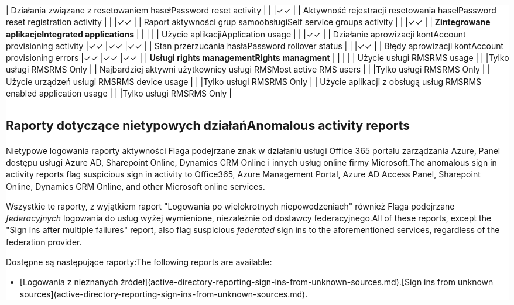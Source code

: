| <span data-ttu-id="c4fce-200">Działania związane z resetowaniem haseł</span><span class="sxs-lookup"><span data-stu-id="c4fce-200">Password reset activity</span></span> | | |<span data-ttu-id="c4fce-201">✓</span><span class="sxs-lookup"><span data-stu-id="c4fce-201">✓</span></span> |
| <span data-ttu-id="c4fce-202">Aktywność rejestracji resetowania haseł</span><span class="sxs-lookup"><span data-stu-id="c4fce-202">Password reset registration activity</span></span> | | |<span data-ttu-id="c4fce-203">✓</span><span class="sxs-lookup"><span data-stu-id="c4fce-203">✓</span></span> |
| <span data-ttu-id="c4fce-204">Raport aktywności grup samoobsługi</span><span class="sxs-lookup"><span data-stu-id="c4fce-204">Self service groups activity</span></span> | | |<span data-ttu-id="c4fce-205">✓</span><span class="sxs-lookup"><span data-stu-id="c4fce-205">✓</span></span> |
| <span data-ttu-id="c4fce-206">**Zintegrowane aplikacje**</span><span class="sxs-lookup"><span data-stu-id="c4fce-206">**Integrated applications**</span></span> | | | |
| <span data-ttu-id="c4fce-207">Użycie aplikacji</span><span class="sxs-lookup"><span data-stu-id="c4fce-207">Application usage</span></span> | | |<span data-ttu-id="c4fce-208">✓</span><span class="sxs-lookup"><span data-stu-id="c4fce-208">✓</span></span> |
| <span data-ttu-id="c4fce-209">Działanie aprowizacji kont</span><span class="sxs-lookup"><span data-stu-id="c4fce-209">Account provisioning activity</span></span> |<span data-ttu-id="c4fce-210">✓</span><span class="sxs-lookup"><span data-stu-id="c4fce-210">✓</span></span> |<span data-ttu-id="c4fce-211">✓</span><span class="sxs-lookup"><span data-stu-id="c4fce-211">✓</span></span> |<span data-ttu-id="c4fce-212">✓</span><span class="sxs-lookup"><span data-stu-id="c4fce-212">✓</span></span> |
| <span data-ttu-id="c4fce-213">Stan przerzucania hasła</span><span class="sxs-lookup"><span data-stu-id="c4fce-213">Password rollover status</span></span> | | |<span data-ttu-id="c4fce-214">✓</span><span class="sxs-lookup"><span data-stu-id="c4fce-214">✓</span></span> |
| <span data-ttu-id="c4fce-215">Błędy aprowizacji kont</span><span class="sxs-lookup"><span data-stu-id="c4fce-215">Account provisioning errors</span></span> |<span data-ttu-id="c4fce-216">✓</span><span class="sxs-lookup"><span data-stu-id="c4fce-216">✓</span></span> |<span data-ttu-id="c4fce-217">✓</span><span class="sxs-lookup"><span data-stu-id="c4fce-217">✓</span></span> |<span data-ttu-id="c4fce-218">✓</span><span class="sxs-lookup"><span data-stu-id="c4fce-218">✓</span></span> |
| <span data-ttu-id="c4fce-219">**Usługi rights management**</span><span class="sxs-lookup"><span data-stu-id="c4fce-219">**Rights managment**</span></span> | | | |
| <span data-ttu-id="c4fce-220">Użycie usługi RMS</span><span class="sxs-lookup"><span data-stu-id="c4fce-220">RMS usage</span></span> | | |<span data-ttu-id="c4fce-221">Tylko usługi RMS</span><span class="sxs-lookup"><span data-stu-id="c4fce-221">RMS Only</span></span> |
| <span data-ttu-id="c4fce-222">Najbardziej aktywni użytkownicy usługi RMS</span><span class="sxs-lookup"><span data-stu-id="c4fce-222">Most active RMS users</span></span> | | |<span data-ttu-id="c4fce-223">Tylko usługi RMS</span><span class="sxs-lookup"><span data-stu-id="c4fce-223">RMS Only</span></span> |
| <span data-ttu-id="c4fce-224">Użycie urządzeń usługi RMS</span><span class="sxs-lookup"><span data-stu-id="c4fce-224">RMS device usage</span></span> | | |<span data-ttu-id="c4fce-225">Tylko usługi RMS</span><span class="sxs-lookup"><span data-stu-id="c4fce-225">RMS Only</span></span> |
| <span data-ttu-id="c4fce-226">Użycie aplikacji z obsługą usług RMS</span><span class="sxs-lookup"><span data-stu-id="c4fce-226">RMS enabled application usage</span></span> | | |<span data-ttu-id="c4fce-227">Tylko usługi RMS</span><span class="sxs-lookup"><span data-stu-id="c4fce-227">RMS Only</span></span> |

## <a name="anomalous-activity-reports"></a><span data-ttu-id="c4fce-228">Raporty dotyczące nietypowych działań</span><span class="sxs-lookup"><span data-stu-id="c4fce-228">Anomalous activity reports</span></span>
<p><span data-ttu-id="c4fce-229">Nietypowe logowania raporty aktywności Flaga podejrzane znak w działaniu usługi Office 365 portalu zarządzania Azure, Panel dostępu usługi Azure AD, Sharepoint Online, Dynamics CRM Online i innych usług online firmy Microsoft.</span><span class="sxs-lookup"><span data-stu-id="c4fce-229">The anomalous sign in activity reports flag suspicious sign in activity to Office365, Azure Management Portal, Azure AD Access Panel, Sharepoint Online, Dynamics CRM Online, and other Microsoft online services.</span></span></p>

<p><span data-ttu-id="c4fce-230">Wszystkie te raporty, z wyjątkiem raport "Logowania po wielokrotnych niepowodzeniach" również Flaga podejrzane <i>federacyjnych</i> logowania do usług wyżej wymienione, niezależnie od dostawcy federacyjnego.</span><span class="sxs-lookup"><span data-stu-id="c4fce-230">All of these reports, except the "Sign ins after multiple failures" report, also flag suspicious <i>federated</i> sign ins to the aforementioned services, regardless of the federation provider.</span></span> </p>

<p><span data-ttu-id="c4fce-231">Dostępne są następujące raporty:</span><span class="sxs-lookup"><span data-stu-id="c4fce-231">The following reports are available:</span></span> </p><ul>

<li><span data-ttu-id="c4fce-232">[Logowania z nieznanych źródeł](active-directory-reporting-sign-ins-from-unknown-sources.md).</span><span class="sxs-lookup"><span data-stu-id="c4fce-232">[Sign ins from unknown sources](active-directory-reporting-sign-ins-from-unknown-sources.md).</span></span></li>
